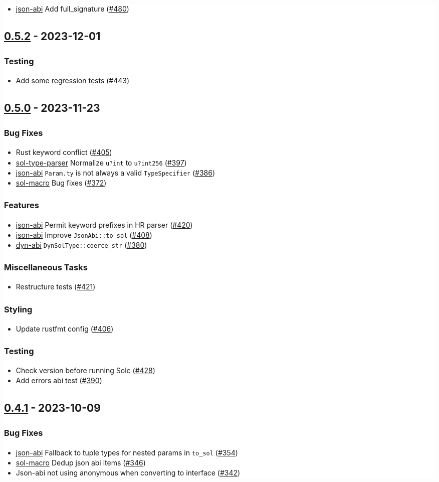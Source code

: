 - [json-abi] Add full_signature ([#480](https://github.com/alloy-rs/core/issues/480))

## [0.5.2](https://github.com/alloy-rs/core/releases/tag/v0.5.2) - 2023-12-01

### Testing

- Add some regression tests ([#443](https://github.com/alloy-rs/core/issues/443))

## [0.5.0](https://github.com/alloy-rs/core/releases/tag/v0.5.0) - 2023-11-23

### Bug Fixes

- Rust keyword conflict ([#405](https://github.com/alloy-rs/core/issues/405))
- [sol-type-parser] Normalize `u?int` to `u?int256` ([#397](https://github.com/alloy-rs/core/issues/397))
- [json-abi] `Param.ty` is not always a valid `TypeSpecifier` ([#386](https://github.com/alloy-rs/core/issues/386))
- [sol-macro] Bug fixes ([#372](https://github.com/alloy-rs/core/issues/372))

### Features

- [json-abi] Permit keyword prefixes in HR parser ([#420](https://github.com/alloy-rs/core/issues/420))
- [json-abi] Improve `JsonAbi::to_sol` ([#408](https://github.com/alloy-rs/core/issues/408))
- [dyn-abi] `DynSolType::coerce_str` ([#380](https://github.com/alloy-rs/core/issues/380))

### Miscellaneous Tasks

- Restructure tests ([#421](https://github.com/alloy-rs/core/issues/421))

### Styling

- Update rustfmt config ([#406](https://github.com/alloy-rs/core/issues/406))

### Testing

- Check version before running Solc ([#428](https://github.com/alloy-rs/core/issues/428))
- Add errors abi test ([#390](https://github.com/alloy-rs/core/issues/390))

## [0.4.1](https://github.com/alloy-rs/core/releases/tag/v0.4.1) - 2023-10-09

### Bug Fixes

- [json-abi] Fallback to tuple types for nested params in `to_sol` ([#354](https://github.com/alloy-rs/core/issues/354))
- [sol-macro] Dedup json abi items ([#346](https://github.com/alloy-rs/core/issues/346))
- Json-abi not using anonymous when converting to interface ([#342](https://github.com/alloy-rs/core/issues/342))


[`dyn-abi`]: https://crates.io/crates/alloy-dyn-abi
[dyn-abi]: https://crates.io/crates/alloy-dyn-abi
[`json-abi`]: https://crates.io/crates/alloy-json-abi
[json-abi]: https://crates.io/crates/alloy-json-abi
[`primitives`]: https://crates.io/crates/alloy-primitives
[primitives]: https://crates.io/crates/alloy-primitives
[`sol-macro`]: https://crates.io/crates/alloy-sol-macro
[sol-macro]: https://crates.io/crates/alloy-sol-macro
[`sol-type-parser`]: https://crates.io/crates/alloy-sol-type-parser
[sol-type-parser]: https://crates.io/crates/alloy-sol-type-parser
[`sol-types`]: https://crates.io/crates/alloy-sol-types
[sol-types]: https://crates.io/crates/alloy-sol-types
[`syn-solidity`]: https://crates.io/crates/syn-solidity
[syn-solidity]: https://crates.io/crates/syn-solidity
